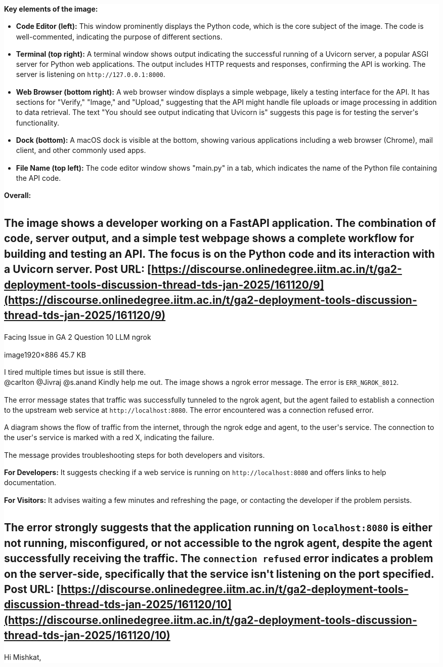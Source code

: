 **Key elements of the image:**

* **Code Editor (left):** This window prominently displays the Python code, which is the core subject of the image.  The code is well-commented, indicating the purpose of different sections.

* **Terminal (top right):** A terminal window shows output indicating the successful running of a Uvicorn server, a popular ASGI server for Python web applications. The output includes HTTP requests and responses, confirming the API is working.  The server is listening on `http://127.0.0.1:8000`.

* **Web Browser (bottom right):** A web browser window displays a simple webpage, likely a testing interface for the API.  It has sections for "Verify," "Image," and "Upload," suggesting that the API might handle file uploads or image processing in addition to data retrieval.  The text "You should see output indicating that Uvicorn is" suggests this page is for testing the server's functionality.

* **Dock (bottom):** A macOS dock is visible at the bottom, showing various applications including a web browser (Chrome), mail client, and other commonly used apps.

* **File Name (top left):** The code editor window shows "main.py" in a tab, which indicates the name of the Python file containing the API code.

**Overall:**

The image shows a developer working on a FastAPI application.  The combination of code, server output, and a simple test webpage shows a complete workflow for building and testing an API. The focus is on the Python code and its interaction with a Uvicorn server.
Post URL: [https://discourse.onlinedegree.iitm.ac.in/t/ga2-deployment-tools-discussion-thread-tds-jan-2025/161120/9](https://discourse.onlinedegree.iitm.ac.in/t/ga2-deployment-tools-discussion-thread-tds-jan-2025/161120/9)
---
Facing Issue in GA 2 Question 10 LLM ngrok  

image1920×886 45.7 KB

  
I tired multiple times but issue is still there.  
@carlton @Jivraj @s.anand Kindly help me out.
The image shows a ngrok error message.  The error is `ERR_NGROK_8012`.

The error message states that traffic was successfully tunneled to the ngrok agent, but the agent failed to establish a connection to the upstream web service at `http://localhost:8080`. The error encountered was a connection refused error.

A diagram shows the flow of traffic from the internet, through the ngrok edge and agent, to the user's service. The connection to the user's service is marked with a red X, indicating the failure.

The message provides troubleshooting steps for both developers and visitors.

**For Developers:**  It suggests checking if a web service is running on `http://localhost:8080` and offers links to help documentation.

**For Visitors:**  It advises waiting a few minutes and refreshing the page, or contacting the developer if the problem persists.

The error strongly suggests that the application running on `localhost:8080` is either not running, misconfigured, or not accessible to the ngrok agent, despite the agent successfully receiving the traffic.  The `connection refused` error indicates a problem on the server-side, specifically that the service isn't listening on the port specified.
Post URL: [https://discourse.onlinedegree.iitm.ac.in/t/ga2-deployment-tools-discussion-thread-tds-jan-2025/161120/10](https://discourse.onlinedegree.iitm.ac.in/t/ga2-deployment-tools-discussion-thread-tds-jan-2025/161120/10)
---
Hi Mishkat,
